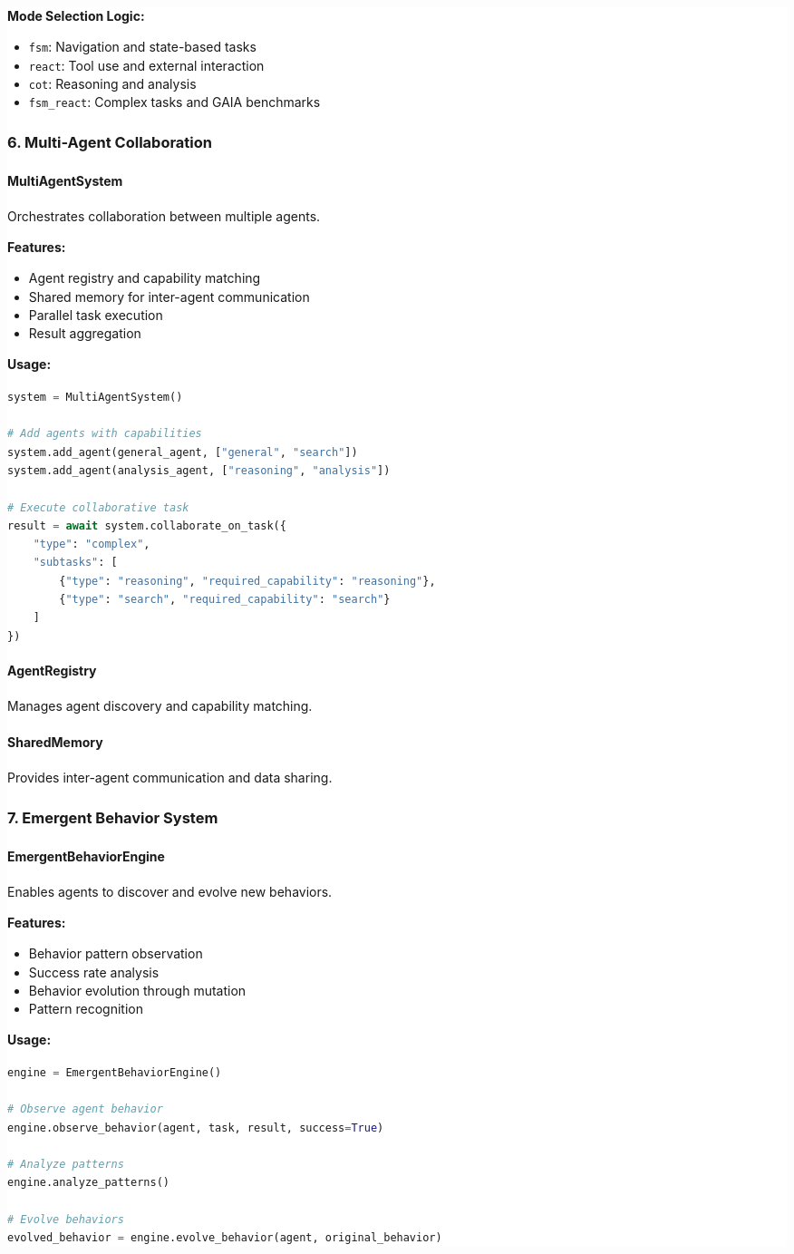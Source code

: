 **Mode Selection Logic:**
- `fsm`: Navigation and state-based tasks
- `react`: Tool use and external interaction
- `cot`: Reasoning and analysis
- `fsm_react`: Complex tasks and GAIA benchmarks

### 6. Multi-Agent Collaboration

#### MultiAgentSystem
Orchestrates collaboration between multiple agents.

**Features:**
- Agent registry and capability matching
- Shared memory for inter-agent communication
- Parallel task execution
- Result aggregation

**Usage:**
```python
system = MultiAgentSystem()

# Add agents with capabilities
system.add_agent(general_agent, ["general", "search"])
system.add_agent(analysis_agent, ["reasoning", "analysis"])

# Execute collaborative task
result = await system.collaborate_on_task({
    "type": "complex",
    "subtasks": [
        {"type": "reasoning", "required_capability": "reasoning"},
        {"type": "search", "required_capability": "search"}
    ]
})
```

#### AgentRegistry
Manages agent discovery and capability matching.

#### SharedMemory
Provides inter-agent communication and data sharing.

### 7. Emergent Behavior System

#### EmergentBehaviorEngine
Enables agents to discover and evolve new behaviors.

**Features:**
- Behavior pattern observation
- Success rate analysis
- Behavior evolution through mutation
- Pattern recognition

**Usage:**
```python
engine = EmergentBehaviorEngine()

# Observe agent behavior
engine.observe_behavior(agent, task, result, success=True)

# Analyze patterns
engine.analyze_patterns()

# Evolve behaviors
evolved_behavior = engine.evolve_behavior(agent, original_behavior)
```
